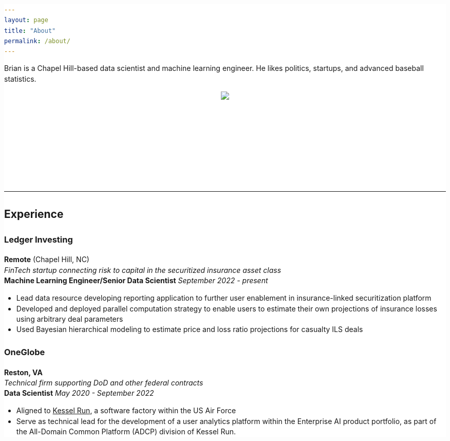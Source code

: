 ```yaml
---
layout: page
title: "About"
permalink: /about/
---
```


Brian is a Chapel Hill-based data scientist and machine learning engineer. He likes politics, startups, and advanced baseball statistics.

<p align="center">
  <img src="https://austinbrian.github.io/blog/images/bda_headshot_smaller.png"/>
</p>

<h2 align="center">

<a href="mailto:austin.brian+from_website@gmail.com"><i class="fa fa-envelope" style="font-size:36px"></i></a> &nbsp;

  <a href="https://github.com/austinbrian">
            <i class="fa fa-github" style="font-size:36px"></i></a> &nbsp;
  <a href="https://www.linkedin.com/in/briandaustin/">
      <i class="fa fa-linkedin" style="font-size:36px"></i></a> &nbsp;
  <a href="https://bsky.app/profile/austinbrian.bsky.social">
      <i class="fa fa-bluesky"></i></a>

</h2>

---

## Experience

### Ledger Investing

**Remote** (Chapel Hill, NC)  
_FinTech startup connecting risk to capital in the securitized insurance asset class_  
**Machine Learning Engineer/Senior Data Scientist** _September 2022 - present_

- Lead data resource developing reporting application to further user enablement in insurance-linked securitization platform
- Developed and deployed parallel computation strategy to enable users to estimate their own projections of insurance losses using arbitrary deal parameters
- Used Bayesian hierarchical modeling to estimate price and loss ratio projections for casualty ILS deals

### OneGlobe

**Reston, VA**  
_Technical firm supporting DoD and other federal contracts_  
**Data Scientist** _May 2020 - September 2022_

- Aligned to [Kessel Run](https://kesselrun.af.mil/), a software factory within the US Air Force
- Serve as technical lead for the development of a user analytics platform within the Enterprise AI product portfolio, as part of the All-Domain Common Platform (ADCP) division of Kessel Run.
